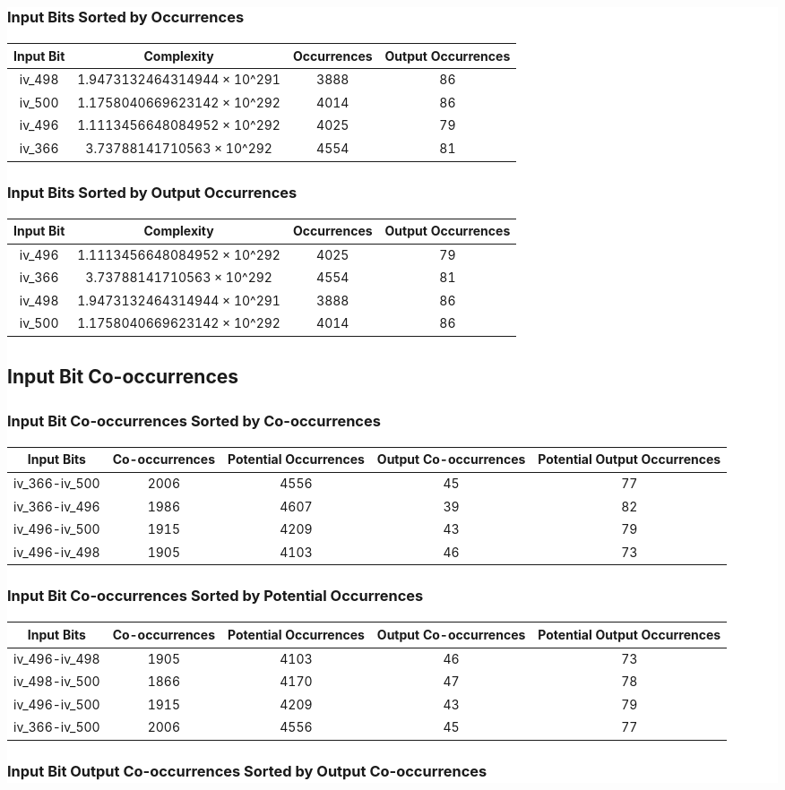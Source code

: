 ### Input Bits Sorted by Occurrences

| Input Bit | Complexity | Occurrences | Output Occurrences |
|:---------:|:----------:|:-----------:|:------------------:|
| iv_498 | 1.9473132464314944 × 10^291 | 3888 | 86 |
| iv_500 | 1.1758040669623142 × 10^292 | 4014 | 86 |
| iv_496 | 1.1113456648084952 × 10^292 | 4025 | 79 |
| iv_366 | 3.73788141710563 × 10^292 | 4554 | 81 |

### Input Bits Sorted by Output Occurrences

| Input Bit | Complexity | Occurrences | Output Occurrences |
|:---------:|:----------:|:-----------:|:------------------:|
| iv_496 | 1.1113456648084952 × 10^292 | 4025 | 79 |
| iv_366 | 3.73788141710563 × 10^292 | 4554 | 81 |
| iv_498 | 1.9473132464314944 × 10^291 | 3888 | 86 |
| iv_500 | 1.1758040669623142 × 10^292 | 4014 | 86 |

## Input Bit Co-occurrences

### Input Bit Co-occurrences Sorted by Co-occurrences

| Input Bits | Co-occurrences | Potential Occurrences | Output Co-occurrences | Potential Output Occurrences |
|:----------:|:--------------:|:---------------------:|:---------------------:|:----------------------------:|
| iv_366-iv_500 | 2006 | 4556 | 45 | 77 |
| iv_366-iv_496 | 1986 | 4607 | 39 | 82 |
| iv_496-iv_500 | 1915 | 4209 | 43 | 79 |
| iv_496-iv_498 | 1905 | 4103 | 46 | 73 |

### Input Bit Co-occurrences Sorted by Potential Occurrences

| Input Bits | Co-occurrences | Potential Occurrences | Output Co-occurrences | Potential Output Occurrences |
|:----------:|:--------------:|:---------------------:|:---------------------:|:----------------------------:|
| iv_496-iv_498 | 1905 | 4103 | 46 | 73 |
| iv_498-iv_500 | 1866 | 4170 | 47 | 78 |
| iv_496-iv_500 | 1915 | 4209 | 43 | 79 |
| iv_366-iv_500 | 2006 | 4556 | 45 | 77 |

### Input Bit Output Co-occurrences Sorted by Output Co-occurrences
